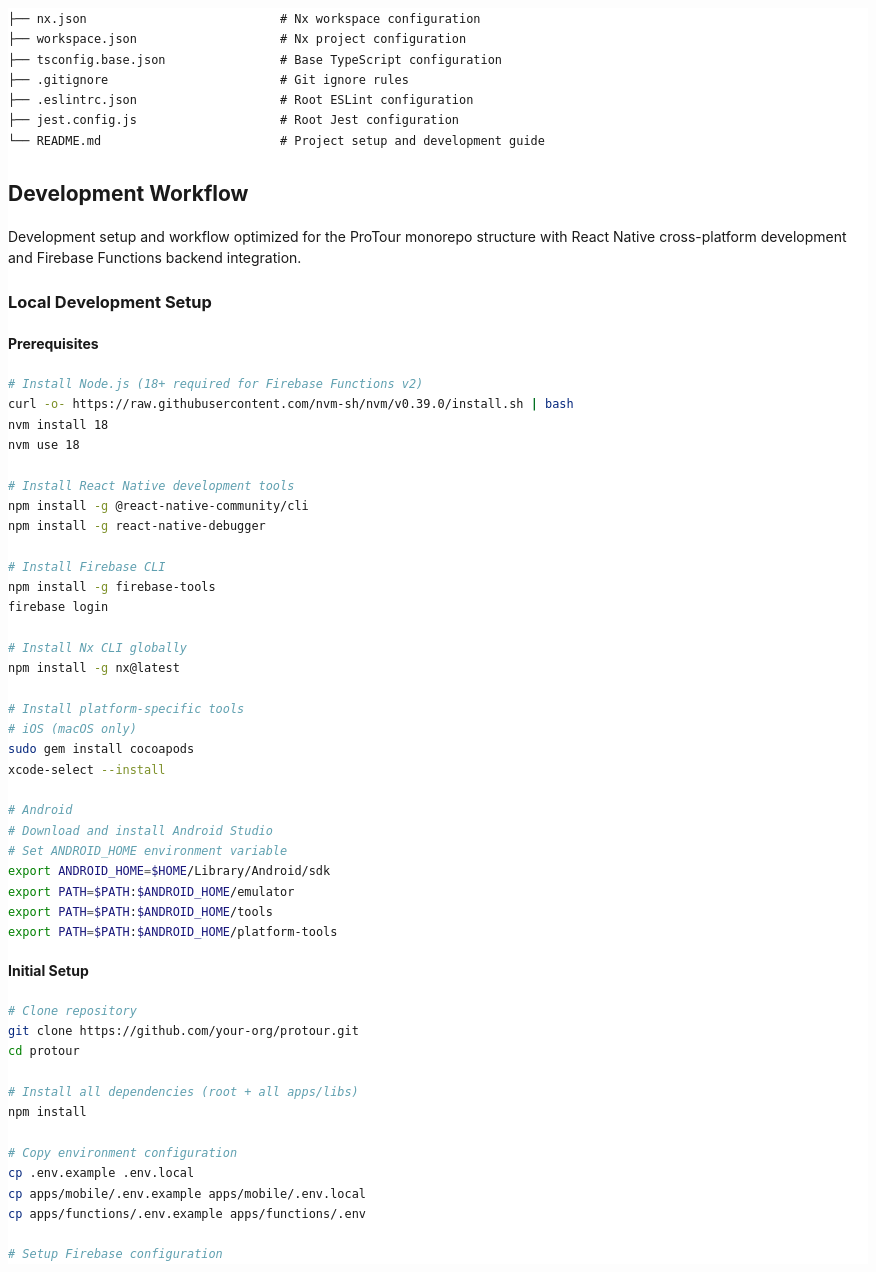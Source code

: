 ```plaintext
├── nx.json                           # Nx workspace configuration
├── workspace.json                    # Nx project configuration
├── tsconfig.base.json                # Base TypeScript configuration
├── .gitignore                        # Git ignore rules
├── .eslintrc.json                    # Root ESLint configuration
├── jest.config.js                    # Root Jest configuration
└── README.md                         # Project setup and development guide
```

## Development Workflow

Development setup and workflow optimized for the ProTour monorepo structure with React Native cross-platform development and Firebase Functions backend integration.

### Local Development Setup

#### Prerequisites
```bash
# Install Node.js (18+ required for Firebase Functions v2)
curl -o- https://raw.githubusercontent.com/nvm-sh/nvm/v0.39.0/install.sh | bash
nvm install 18
nvm use 18

# Install React Native development tools
npm install -g @react-native-community/cli
npm install -g react-native-debugger

# Install Firebase CLI
npm install -g firebase-tools
firebase login

# Install Nx CLI globally
npm install -g nx@latest

# Install platform-specific tools
# iOS (macOS only)
sudo gem install cocoapods
xcode-select --install

# Android
# Download and install Android Studio
# Set ANDROID_HOME environment variable
export ANDROID_HOME=$HOME/Library/Android/sdk
export PATH=$PATH:$ANDROID_HOME/emulator
export PATH=$PATH:$ANDROID_HOME/tools
export PATH=$PATH:$ANDROID_HOME/platform-tools
```

#### Initial Setup
```bash
# Clone repository
git clone https://github.com/your-org/protour.git
cd protour

# Install all dependencies (root + all apps/libs)
npm install

# Copy environment configuration
cp .env.example .env.local
cp apps/mobile/.env.example apps/mobile/.env.local
cp apps/functions/.env.example apps/functions/.env

# Setup Firebase configuration
```